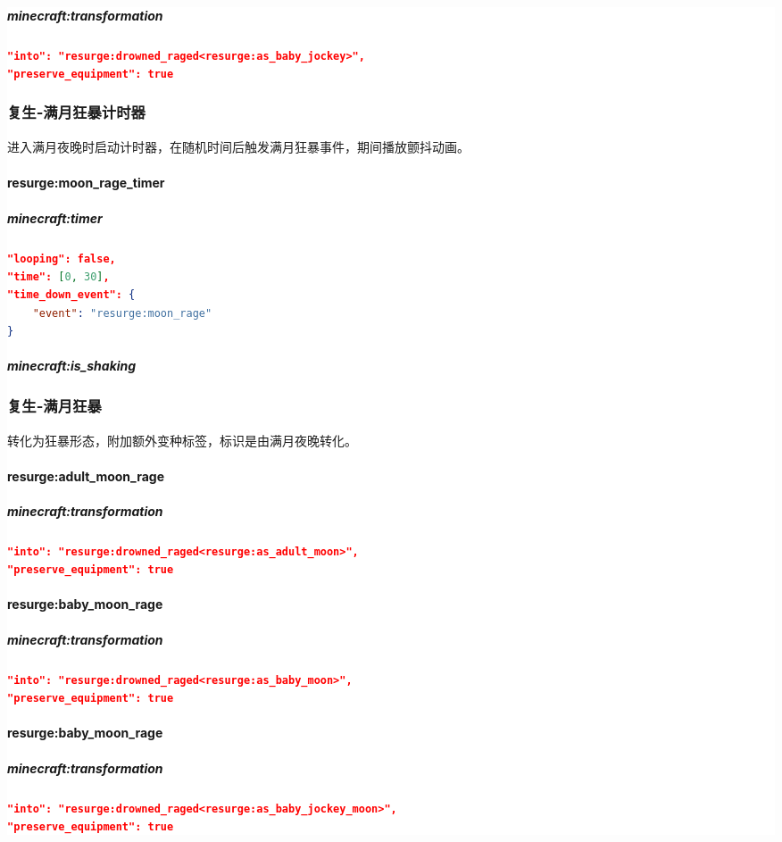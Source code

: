 ##### minecraft:transformation

```json
"into": "resurge:drowned_raged<resurge:as_baby_jockey>",
"preserve_equipment": true
```



### 复生-满月狂暴计时器

进入满月夜晚时启动计时器，在随机时间后触发满月狂暴事件，期间播放颤抖动画。

#### resurge:moon_rage_timer

##### minecraft:timer

```json
"looping": false,
"time": [0, 30],
"time_down_event": {
    "event": "resurge:moon_rage"
}
```

##### minecraft:is_shaking



### 复生-满月狂暴

转化为狂暴形态，附加额外变种标签，标识是由满月夜晚转化。

#### resurge:adult_moon_rage

##### minecraft:transformation

```json
"into": "resurge:drowned_raged<resurge:as_adult_moon>",
"preserve_equipment": true
```

#### resurge:baby_moon_rage

##### minecraft:transformation

```json
"into": "resurge:drowned_raged<resurge:as_baby_moon>",
"preserve_equipment": true
```

#### resurge:baby_moon_rage

##### minecraft:transformation

```json
"into": "resurge:drowned_raged<resurge:as_baby_jockey_moon>",
"preserve_equipment": true
```
